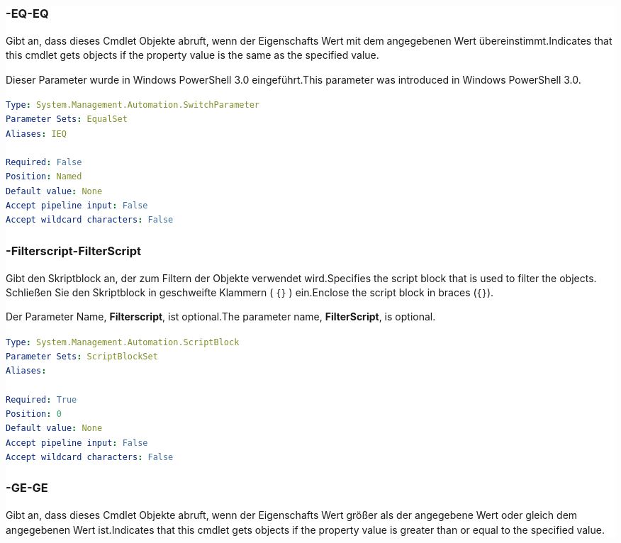 ### <span data-ttu-id="876b2-272">-EQ</span><span class="sxs-lookup"><span data-stu-id="876b2-272">-EQ</span></span>

<span data-ttu-id="876b2-273">Gibt an, dass dieses Cmdlet Objekte abruft, wenn der Eigenschafts Wert mit dem angegebenen Wert übereinstimmt.</span><span class="sxs-lookup"><span data-stu-id="876b2-273">Indicates that this cmdlet gets objects if the property value is the same as the specified value.</span></span>

<span data-ttu-id="876b2-274">Dieser Parameter wurde in Windows PowerShell 3.0 eingeführt.</span><span class="sxs-lookup"><span data-stu-id="876b2-274">This parameter was introduced in Windows PowerShell 3.0.</span></span>

```yaml
Type: System.Management.Automation.SwitchParameter
Parameter Sets: EqualSet
Aliases: IEQ

Required: False
Position: Named
Default value: None
Accept pipeline input: False
Accept wildcard characters: False
```

### <span data-ttu-id="876b2-275">-Filterscript</span><span class="sxs-lookup"><span data-stu-id="876b2-275">-FilterScript</span></span>

<span data-ttu-id="876b2-276">Gibt den Skriptblock an, der zum Filtern der Objekte verwendet wird.</span><span class="sxs-lookup"><span data-stu-id="876b2-276">Specifies the script block that is used to filter the objects.</span></span> <span data-ttu-id="876b2-277">Schließen Sie den Skriptblock in geschweifte Klammern ( `{}` ) ein.</span><span class="sxs-lookup"><span data-stu-id="876b2-277">Enclose the script block in braces (`{}`).</span></span>

<span data-ttu-id="876b2-278">Der Parameter Name, **Filterscript**, ist optional.</span><span class="sxs-lookup"><span data-stu-id="876b2-278">The parameter name, **FilterScript**, is optional.</span></span>

```yaml
Type: System.Management.Automation.ScriptBlock
Parameter Sets: ScriptBlockSet
Aliases:

Required: True
Position: 0
Default value: None
Accept pipeline input: False
Accept wildcard characters: False
```

### <span data-ttu-id="876b2-279">-GE</span><span class="sxs-lookup"><span data-stu-id="876b2-279">-GE</span></span>

<span data-ttu-id="876b2-280">Gibt an, dass dieses Cmdlet Objekte abruft, wenn der Eigenschafts Wert größer als der angegebene Wert oder gleich dem angegebenen Wert ist.</span><span class="sxs-lookup"><span data-stu-id="876b2-280">Indicates that this cmdlet gets objects if the property value is greater than or equal to the specified value.</span></span>
